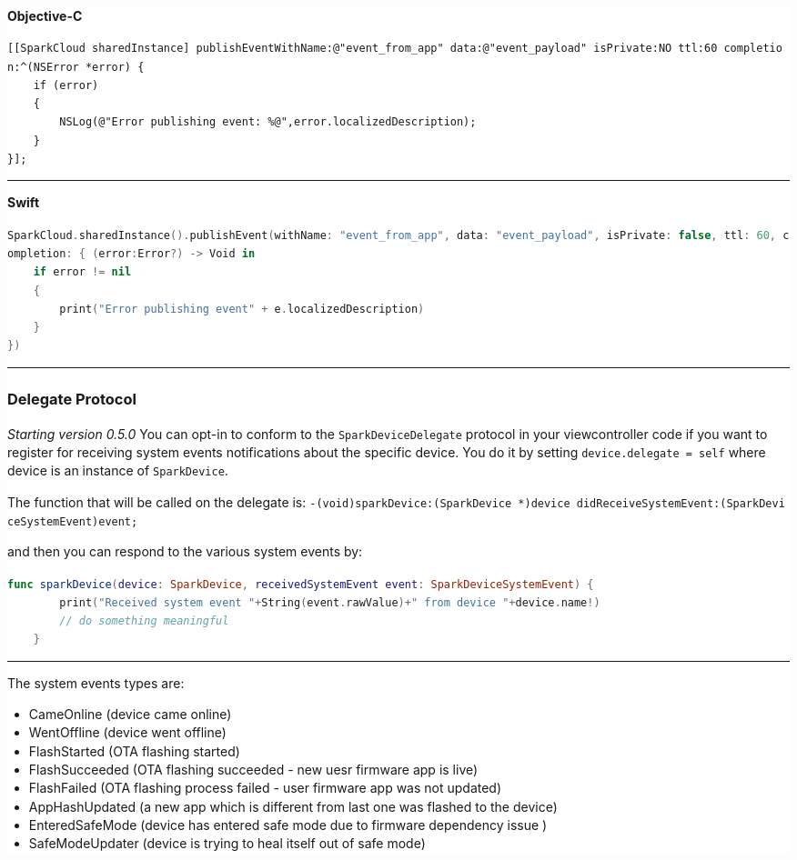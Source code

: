 **Objective-C**

```objc
[[SparkCloud sharedInstance] publishEventWithName:@"event_from_app" data:@"event_payload" isPrivate:NO ttl:60 completion:^(NSError *error) {
    if (error)
    {
        NSLog(@"Error publishing event: %@",error.localizedDescription);
    }
}];
```
---

**Swift**

```swift
SparkCloud.sharedInstance().publishEvent(withName: "event_from_app", data: "event_payload", isPrivate: false, ttl: 60, completion: { (error:Error?) -> Void in
    if error != nil
    {
        print("Error publishing event" + e.localizedDescription)
    }
})
```
---

### Delegate Protocol

_Starting version 0.5.0_
You can opt-in to conform to the `SparkDeviceDelegate` protocol in your viewcontroller code if you want to register for receiving system events notifications about the specific device.
You do it by setting `device.delegate = self` where device is an instance of `SparkDevice`.

The function that will be called on the delegate is:
`-(void)sparkDevice:(SparkDevice *)device didReceiveSystemEvent:(SparkDeviceSystemEvent)event;`

and then you can respond to the various system events by:

```swift
func sparkDevice(device: SparkDevice, receivedSystemEvent event: SparkDeviceSystemEvent) {
        print("Received system event "+String(event.rawValue)+" from device "+device.name!)
        // do something meaningful
    }
```
---

The system events types are:
- CameOnline (device came online)
- WentOffline (device went offline)
- FlashStarted (OTA flashing started)
- FlashSucceeded (OTA flashing succeeded - new uesr firmware app is live)
- FlashFailed (OTA flashing process failed - user firmware app was not updated)
- AppHashUpdated (a new app which is different from last one was flashed to the device)
- EnteredSafeMode (device has entered safe mode due to firmware dependency issue )
- SafeModeUpdater (device is trying to heal itself out of safe mode)
